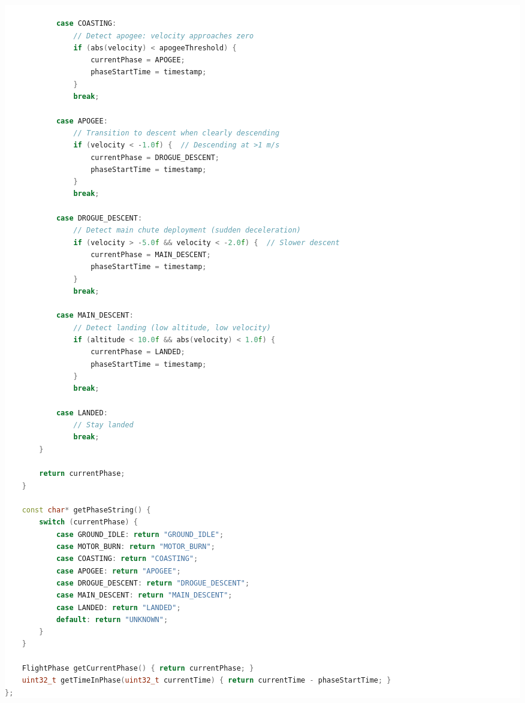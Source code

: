 ```cpp
                
            case COASTING:
                // Detect apogee: velocity approaches zero
                if (abs(velocity) < apogeeThreshold) {
                    currentPhase = APOGEE;
                    phaseStartTime = timestamp;
                }
                break;
                
            case APOGEE:
                // Transition to descent when clearly descending
                if (velocity < -1.0f) {  // Descending at >1 m/s
                    currentPhase = DROGUE_DESCENT;
                    phaseStartTime = timestamp;
                }
                break;
                
            case DROGUE_DESCENT:
                // Detect main chute deployment (sudden deceleration)
                if (velocity > -5.0f && velocity < -2.0f) {  // Slower descent
                    currentPhase = MAIN_DESCENT;
                    phaseStartTime = timestamp;
                }
                break;
                
            case MAIN_DESCENT:
                // Detect landing (low altitude, low velocity)
                if (altitude < 10.0f && abs(velocity) < 1.0f) {
                    currentPhase = LANDED;
                    phaseStartTime = timestamp;
                }
                break;
                
            case LANDED:
                // Stay landed
                break;
        }
        
        return currentPhase;
    }
    
    const char* getPhaseString() {
        switch (currentPhase) {
            case GROUND_IDLE: return "GROUND_IDLE";
            case MOTOR_BURN: return "MOTOR_BURN";
            case COASTING: return "COASTING";
            case APOGEE: return "APOGEE";
            case DROGUE_DESCENT: return "DROGUE_DESCENT";
            case MAIN_DESCENT: return "MAIN_DESCENT";
            case LANDED: return "LANDED";
            default: return "UNKNOWN";
        }
    }
    
    FlightPhase getCurrentPhase() { return currentPhase; }
    uint32_t getTimeInPhase(uint32_t currentTime) { return currentTime - phaseStartTime; }
};
```
